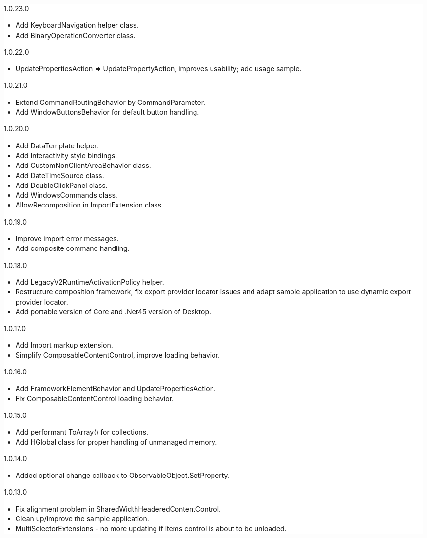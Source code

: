 1.0.23.0

- Add KeyboardNavigation helper class.
- Add BinaryOperationConverter class.

1.0.22.0

- UpdatePropertiesAction => UpdatePropertyAction, improves usability; add usage sample.

1.0.21.0

- Extend CommandRoutingBehavior by CommandParameter.
- Add WindowButtonsBehavior for default button handling.

1.0.20.0

- Add DataTemplate helper.
- Add Interactivity style bindings.
- Add CustomNonClientAreaBehavior class.
- Add DateTimeSource class.
- Add DoubleClickPanel class.
- Add WindowsCommands class.
- AllowRecomposition in ImportExtension class.

1.0.19.0

- Improve import error messages.
- Add composite command handling.

1.0.18.0

- Add LegacyV2RuntimeActivationPolicy helper.
- Restructure composition framework, fix export provider locator issues and adapt sample application to use dynamic export provider locator.
- Add portable version of Core and .Net45 version of Desktop.

1.0.17.0

- Add Import markup extension.
- Simplify ComposableContentControl, improve loading behavior.

1.0.16.0

- Add FrameworkElementBehavior and UpdatePropertiesAction.
- Fix ComposableContentControl loading behavior.

1.0.15.0

- Add performant ToArray() for collections.
- Add HGlobal class for proper handling of unmanaged memory.

1.0.14.0

- Added optional change callback to ObservableObject.SetProperty.

1.0.13.0

- Fix alignment problem in SharedWidthHeaderedContentControl.
- Clean up/improve the sample application.
- MultiSelectorExtensions - no more updating if items control is about to be unloaded.
